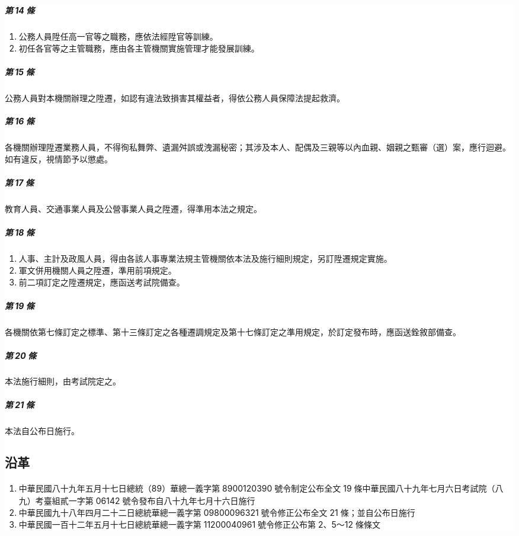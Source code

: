 ##### 第 14 條
1. 公務人員陞任高一官等之職務，應依法經陞官等訓練。
1. 初任各官等之主管職務，應由各主管機關實施管理才能發展訓練。

##### 第 15 條
公務人員對本機關辦理之陞遷，如認有違法致損害其權益者，得依公務人員保障法提起救濟。

##### 第 16 條
各機關辦理陞遷業務人員，不得徇私舞弊、遺漏舛誤或洩漏秘密；其涉及本人、配偶及三親等以內血親、姻親之甄審（選）案，應行迴避。如有違反，視情節予以懲處。

##### 第 17 條
教育人員、交通事業人員及公營事業人員之陞遷，得準用本法之規定。

##### 第 18 條
1. 人事、主計及政風人員，得由各該人事專業法規主管機關依本法及施行細則規定，另訂陞遷規定實施。
1. 軍文併用機關人員之陞遷，準用前項規定。
1. 前二項訂定之陞遷規定，應函送考試院備查。

##### 第 19 條
各機關依第七條訂定之標準、第十三條訂定之各種遷調規定及第十七條訂定之準用規定，於訂定發布時，應函送銓敘部備查。

##### 第 20 條
本法施行細則，由考試院定之。

##### 第 21 條
本法自公布日施行。

## 沿革
1. 中華民國八十九年五月十七日總統（89）華總一義字第 8900120390 號令制定公布全文 19 條中華民國八十九年七月六日考試院（八九）考臺組貳一字第 06142  號令發布自八十九年七月十六日施行
1. 中華民國九十八年四月二十二日總統華總一義字第 09800096321  號令修正公布全文 21 條；並自公布日施行
1. 中華民國一百十二年五月十七日總統華總一義字第 11200040961  號令修正公布第 2、5～12 條條文
